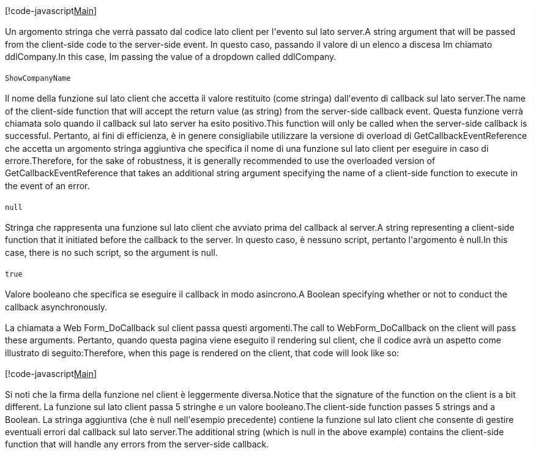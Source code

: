 [!code-javascript[Main](the-asp-net-2-0-page-model/samples/sample13.js)]

<span data-ttu-id="7f664-433">Un argomento stringa che verrà passato dal codice lato client per l'evento sul lato server.</span><span class="sxs-lookup"><span data-stu-id="7f664-433">A string argument that will be passed from the client-side code to the server-side event.</span></span> <span data-ttu-id="7f664-434">In questo caso, passando il valore di un elenco a discesa Im chiamato ddlCompany.</span><span class="sxs-lookup"><span data-stu-id="7f664-434">In this case, Im passing the value of a dropdown called ddlCompany.</span></span>

`ShowCompanyName`

<span data-ttu-id="7f664-435">Il nome della funzione sul lato client che accetta il valore restituito (come stringa) dall'evento di callback sul lato server.</span><span class="sxs-lookup"><span data-stu-id="7f664-435">The name of the client-side function that will accept the return value (as string) from the server-side callback event.</span></span> <span data-ttu-id="7f664-436">Questa funzione verrà chiamata solo quando il callback sul lato server ha esito positivo.</span><span class="sxs-lookup"><span data-stu-id="7f664-436">This function will only be called when the server-side callback is successful.</span></span> <span data-ttu-id="7f664-437">Pertanto, ai fini di efficienza, è in genere consigliabile utilizzare la versione di overload di GetCallbackEventReference che accetta un argomento stringa aggiuntiva che specifica il nome di una funzione sul lato client per eseguire in caso di errore.</span><span class="sxs-lookup"><span data-stu-id="7f664-437">Therefore, for the sake of robustness, it is generally recommended to use the overloaded version of GetCallbackEventReference that takes an additional string argument specifying the name of a client-side function to execute in the event of an error.</span></span>

`null`

<span data-ttu-id="7f664-438">Stringa che rappresenta una funzione sul lato client che avviato prima del callback al server.</span><span class="sxs-lookup"><span data-stu-id="7f664-438">A string representing a client-side function that it initiated before the callback to the server.</span></span> <span data-ttu-id="7f664-439">In questo caso, è nessuno script, pertanto l'argomento è null.</span><span class="sxs-lookup"><span data-stu-id="7f664-439">In this case, there is no such script, so the argument is null.</span></span>

`true`

<span data-ttu-id="7f664-440">Valore booleano che specifica se eseguire il callback in modo asincrono.</span><span class="sxs-lookup"><span data-stu-id="7f664-440">A Boolean specifying whether or not to conduct the callback asynchronously.</span></span>

<span data-ttu-id="7f664-441">La chiamata a Web Form\_DoCallback sul client passa questi argomenti.</span><span class="sxs-lookup"><span data-stu-id="7f664-441">The call to WebForm\_DoCallback on the client will pass these arguments.</span></span> <span data-ttu-id="7f664-442">Pertanto, quando questa pagina viene eseguito il rendering sul client, che il codice avrà un aspetto come illustrato di seguito:</span><span class="sxs-lookup"><span data-stu-id="7f664-442">Therefore, when this page is rendered on the client, that code will look like so:</span></span>

[!code-javascript[Main](the-asp-net-2-0-page-model/samples/sample14.js)]

<span data-ttu-id="7f664-443">Si noti che la firma della funzione nel client è leggermente diversa.</span><span class="sxs-lookup"><span data-stu-id="7f664-443">Notice that the signature of the function on the client is a bit different.</span></span> <span data-ttu-id="7f664-444">La funzione sul lato client passa 5 stringhe e un valore booleano.</span><span class="sxs-lookup"><span data-stu-id="7f664-444">The client-side function passes 5 strings and a Boolean.</span></span> <span data-ttu-id="7f664-445">La stringa aggiuntiva (che è null nell'esempio precedente) contiene la funzione sul lato client che consente di gestire eventuali errori dal callback sul lato server.</span><span class="sxs-lookup"><span data-stu-id="7f664-445">The additional string (which is null in the above example) contains the client-side function that will handle any errors from the server-side callback.</span></span>
